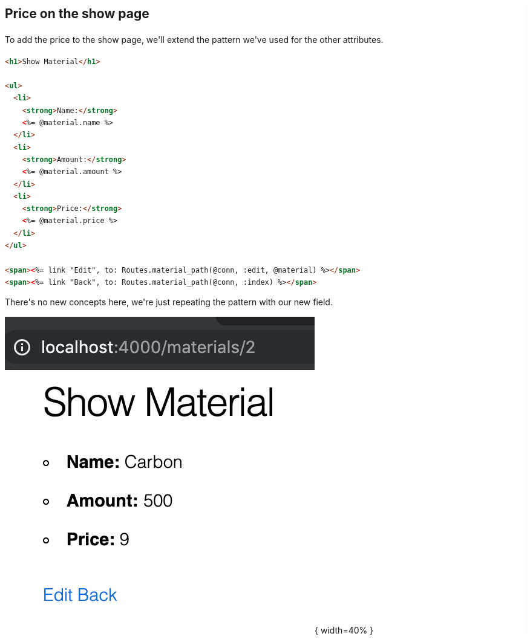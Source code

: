 ## Price on the show page

To add the price to the show page, we'll extend the pattern we've used for the other attributes.

```html
<h1>Show Material</h1>

<ul>
  <li>
    <strong>Name:</strong>
    <%= @material.name %>
  </li>
  <li>
    <strong>Amount:</strong>
    <%= @material.amount %>
  </li>
  <li>
    <strong>Price:</strong>
    <%= @material.price %>
  </li>
</ul>

<span><%= link "Edit", to: Routes.material_path(@conn, :edit, @material) %></span>
<span><%= link "Back", to: Routes.material_path(@conn, :index) %></span>
```

There's no new concepts here, we're just repeating the pattern with our new field.

![](../images/3.7/show-material.png){ width=40% }
